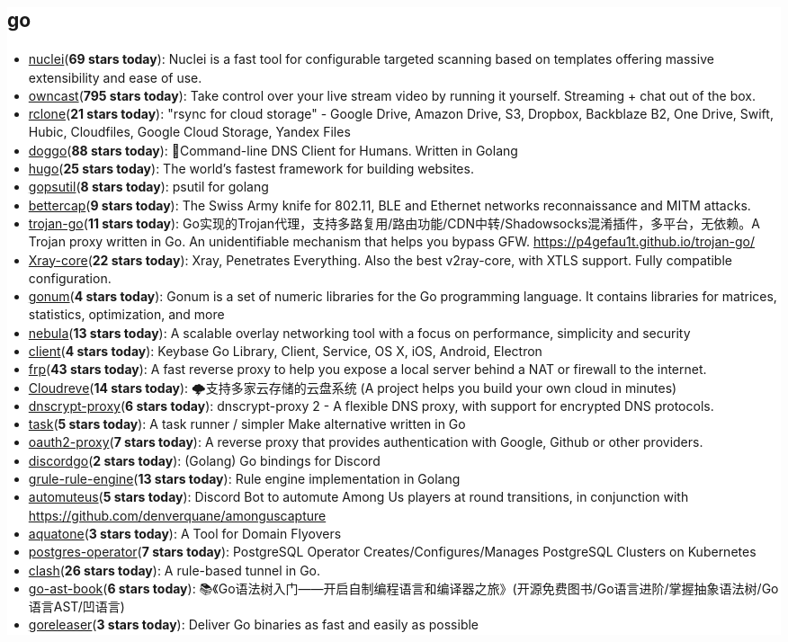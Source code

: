 ## go
+ [nuclei](https://github.com/projectdiscovery/nuclei)(**69 stars today**): Nuclei is a fast tool for configurable targeted scanning based on templates offering massive extensibility and ease of use.
+ [owncast](https://github.com/owncast/owncast)(**795 stars today**): Take control over your live stream video by running it yourself. Streaming + chat out of the box.
+ [rclone](https://github.com/rclone/rclone)(**21 stars today**): "rsync for cloud storage" - Google Drive, Amazon Drive, S3, Dropbox, Backblaze B2, One Drive, Swift, Hubic, Cloudfiles, Google Cloud Storage, Yandex Files
+ [doggo](https://github.com/mr-karan/doggo)(**88 stars today**): 🐶Command-line DNS Client for Humans. Written in Golang
+ [hugo](https://github.com/gohugoio/hugo)(**25 stars today**): The world’s fastest framework for building websites.
+ [gopsutil](https://github.com/shirou/gopsutil)(**8 stars today**): psutil for golang
+ [bettercap](https://github.com/bettercap/bettercap)(**9 stars today**): The Swiss Army knife for 802.11, BLE and Ethernet networks reconnaissance and MITM attacks.
+ [trojan-go](https://github.com/p4gefau1t/trojan-go)(**11 stars today**): Go实现的Trojan代理，支持多路复用/路由功能/CDN中转/Shadowsocks混淆插件，多平台，无依赖。A Trojan proxy written in Go. An unidentifiable mechanism that helps you bypass GFW. https://p4gefau1t.github.io/trojan-go/
+ [Xray-core](https://github.com/XTLS/Xray-core)(**22 stars today**): Xray, Penetrates Everything. Also the best v2ray-core, with XTLS support. Fully compatible configuration.
+ [gonum](https://github.com/gonum/gonum)(**4 stars today**): Gonum is a set of numeric libraries for the Go programming language. It contains libraries for matrices, statistics, optimization, and more
+ [nebula](https://github.com/slackhq/nebula)(**13 stars today**): A scalable overlay networking tool with a focus on performance, simplicity and security
+ [client](https://github.com/keybase/client)(**4 stars today**): Keybase Go Library, Client, Service, OS X, iOS, Android, Electron
+ [frp](https://github.com/fatedier/frp)(**43 stars today**): A fast reverse proxy to help you expose a local server behind a NAT or firewall to the internet.
+ [Cloudreve](https://github.com/cloudreve/Cloudreve)(**14 stars today**): 🌩支持多家云存储的云盘系统 (A project helps you build your own cloud in minutes)
+ [dnscrypt-proxy](https://github.com/DNSCrypt/dnscrypt-proxy)(**6 stars today**): dnscrypt-proxy 2 - A flexible DNS proxy, with support for encrypted DNS protocols.
+ [task](https://github.com/go-task/task)(**5 stars today**): A task runner / simpler Make alternative written in Go
+ [oauth2-proxy](https://github.com/oauth2-proxy/oauth2-proxy)(**7 stars today**): A reverse proxy that provides authentication with Google, Github or other providers.
+ [discordgo](https://github.com/bwmarrin/discordgo)(**2 stars today**): (Golang) Go bindings for Discord
+ [grule-rule-engine](https://github.com/hyperjumptech/grule-rule-engine)(**13 stars today**): Rule engine implementation in Golang
+ [automuteus](https://github.com/denverquane/automuteus)(**5 stars today**): Discord Bot to automute Among Us players at round transitions, in conjunction with https://github.com/denverquane/amonguscapture
+ [aquatone](https://github.com/michenriksen/aquatone)(**3 stars today**): A Tool for Domain Flyovers
+ [postgres-operator](https://github.com/CrunchyData/postgres-operator)(**7 stars today**): PostgreSQL Operator Creates/Configures/Manages PostgreSQL Clusters on Kubernetes
+ [clash](https://github.com/Dreamacro/clash)(**26 stars today**): A rule-based tunnel in Go.
+ [go-ast-book](https://github.com/chai2010/go-ast-book)(**6 stars today**): 📚《Go语法树入门——开启自制编程语言和编译器之旅》(开源免费图书/Go语言进阶/掌握抽象语法树/Go语言AST/凹语言)
+ [goreleaser](https://github.com/goreleaser/goreleaser)(**3 stars today**): Deliver Go binaries as fast and easily as possible

